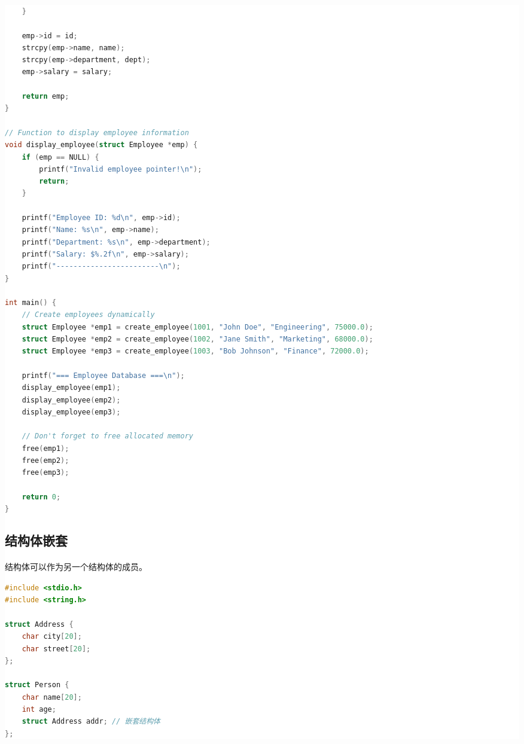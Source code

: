 ```c
    }

    emp->id = id;
    strcpy(emp->name, name);
    strcpy(emp->department, dept);
    emp->salary = salary;

    return emp;
}

// Function to display employee information
void display_employee(struct Employee *emp) {
    if (emp == NULL) {
        printf("Invalid employee pointer!\n");
        return;
    }

    printf("Employee ID: %d\n", emp->id);
    printf("Name: %s\n", emp->name);
    printf("Department: %s\n", emp->department);
    printf("Salary: $%.2f\n", emp->salary);
    printf("------------------------\n");
}

int main() {
    // Create employees dynamically
    struct Employee *emp1 = create_employee(1001, "John Doe", "Engineering", 75000.0);
    struct Employee *emp2 = create_employee(1002, "Jane Smith", "Marketing", 68000.0);
    struct Employee *emp3 = create_employee(1003, "Bob Johnson", "Finance", 72000.0);

    printf("=== Employee Database ===\n");
    display_employee(emp1);
    display_employee(emp2);
    display_employee(emp3);

    // Don't forget to free allocated memory
    free(emp1);
    free(emp2);
    free(emp3);

    return 0;
}
```

## 结构体嵌套

结构体可以作为另一个结构体的成员。

```c
#include <stdio.h>
#include <string.h>

struct Address {
    char city[20];
    char street[20];
};

struct Person {
    char name[20];
    int age;
    struct Address addr; // 嵌套结构体
};

```
